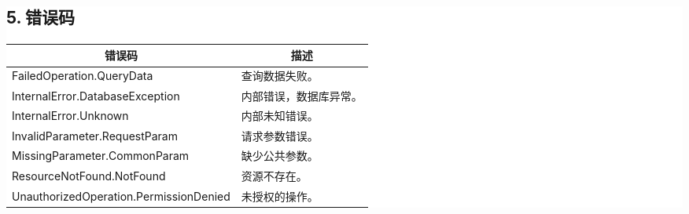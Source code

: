 


## 5. 错误码


| 错误码 | 描述 |
|---------|---------|
| FailedOperation.QueryData | 查询数据失败。 |
| InternalError.DatabaseException | 内部错误，数据库异常。 |
| InternalError.Unknown | 内部未知错误。 |
| InvalidParameter.RequestParam | 请求参数错误。 |
| MissingParameter.CommonParam | 缺少公共参数。 |
| ResourceNotFound.NotFound | 资源不存在。 |
| UnauthorizedOperation.PermissionDenied | 未授权的操作。 |
